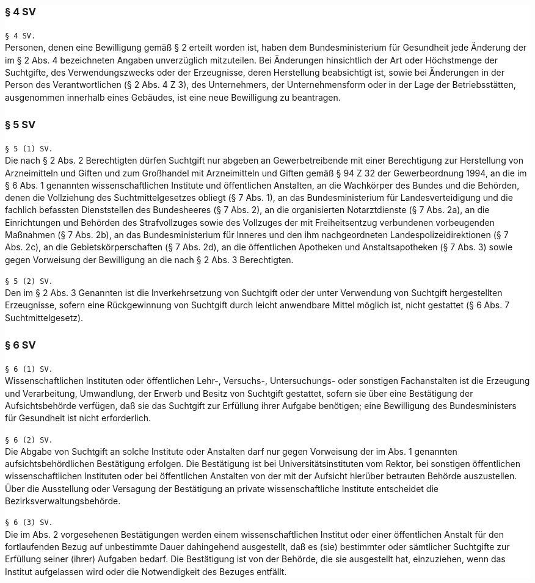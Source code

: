 ### § 4 SV

`§ 4 SV.`  
Personen, denen eine Bewilligung gemäß § 2 erteilt worden ist, haben dem Bundesministerium für Gesundheit jede Änderung der im § 2 Abs. 4 bezeichneten Angaben unverzüglich mitzuteilen. Bei Änderungen hinsichtlich der Art oder Höchstmenge der Suchtgifte, des Verwendungszwecks oder der Erzeugnisse, deren Herstellung beabsichtigt ist, sowie bei Änderungen in der Person des Verantwortlichen (§ 2 Abs. 4 Z 3), des Unternehmers, der Unternehmensform oder in der Lage der Betriebsstätten, ausgenommen innerhalb eines Gebäudes, ist eine neue Bewilligung zu beantragen.

### § 5 SV

`§ 5 (1) SV.`  
Die nach § 2 Abs. 2 Berechtigten dürfen Suchtgift nur abgeben an Gewerbetreibende mit einer Berechtigung zur Herstellung von Arzneimitteln und Giften und zum Großhandel mit Arzneimitteln und Giften gemäß § 94 Z 32 der Gewerbeordnung 1994, an die im § 6 Abs. 1 genannten wissenschaftlichen Institute und öffentlichen Anstalten, an die Wachkörper des Bundes und die Behörden, denen die Vollziehung des Suchtmittelgesetzes obliegt (§ 7 Abs. 1), an das Bundesministerium für Landesverteidigung und die fachlich befassten Dienststellen des Bundesheeres (§ 7 Abs. 2), an die organisierten Notarztdienste (§ 7 Abs. 2a), an die Einrichtungen und Behörden des Strafvollzuges sowie des Vollzuges der mit Freiheitsentzug verbundenen vorbeugenden Maßnahmen (§ 7 Abs. 2b), an das Bundesministerium für Inneres und den ihm nachgeordneten Landespolizeidirektionen (§ 7 Abs. 2c), an die Gebietskörperschaften (§ 7 Abs. 2d), an die öffentlichen Apotheken und Anstaltsapotheken (§ 7 Abs. 3) sowie gegen Vorweisung der Bewilligung an die nach § 2 Abs. 3 Berechtigten.

`§ 5 (2) SV.`  
Den im § 2 Abs. 3 Genannten ist die Inverkehrsetzung von Suchtgift oder der unter Verwendung von Suchtgift hergestellten Erzeugnisse, sofern eine Rückgewinnung von Suchtgift durch leicht anwendbare Mittel möglich ist, nicht gestattet (§ 6 Abs. 7 Suchtmittelgesetz).

### § 6 SV

`§ 6 (1) SV.`  
Wissenschaftlichen Instituten oder öffentlichen Lehr-, Versuchs-, Untersuchungs- oder sonstigen Fachanstalten ist die Erzeugung und Verarbeitung, Umwandlung, der Erwerb und Besitz von Suchtgift gestattet, sofern sie über eine Bestätigung der Aufsichtsbehörde verfügen, daß sie das Suchtgift zur Erfüllung ihrer Aufgabe benötigen; eine Bewilligung des Bundesministers für Gesundheit ist nicht erforderlich.

`§ 6 (2) SV.`  
Die Abgabe von Suchtgift an solche Institute oder Anstalten darf nur gegen Vorweisung der im Abs. 1 genannten aufsichtsbehördlichen Bestätigung erfolgen. Die Bestätigung ist bei Universitätsinstituten vom Rektor, bei sonstigen öffentlichen wissenschaftlichen Instituten oder bei öffentlichen Anstalten von der mit der Aufsicht hierüber betrauten Behörde auszustellen. Über die Ausstellung oder Versagung der Bestätigung an private wissenschaftliche Institute entscheidet die Bezirksverwaltungsbehörde.

`§ 6 (3) SV.`  
Die im Abs. 2 vorgesehenen Bestätigungen werden einem wissenschaftlichen Institut oder einer öffentlichen Anstalt für den fortlaufenden Bezug auf unbestimmte Dauer dahingehend ausgestellt, daß es (sie) bestimmter oder sämtlicher Suchtgifte zur Erfüllung seiner (ihrer) Aufgaben bedarf. Die Bestätigung ist von der Behörde, die sie ausgestellt hat, einzuziehen, wenn das Institut aufgelassen wird oder die Notwendigkeit des Bezuges entfällt.
